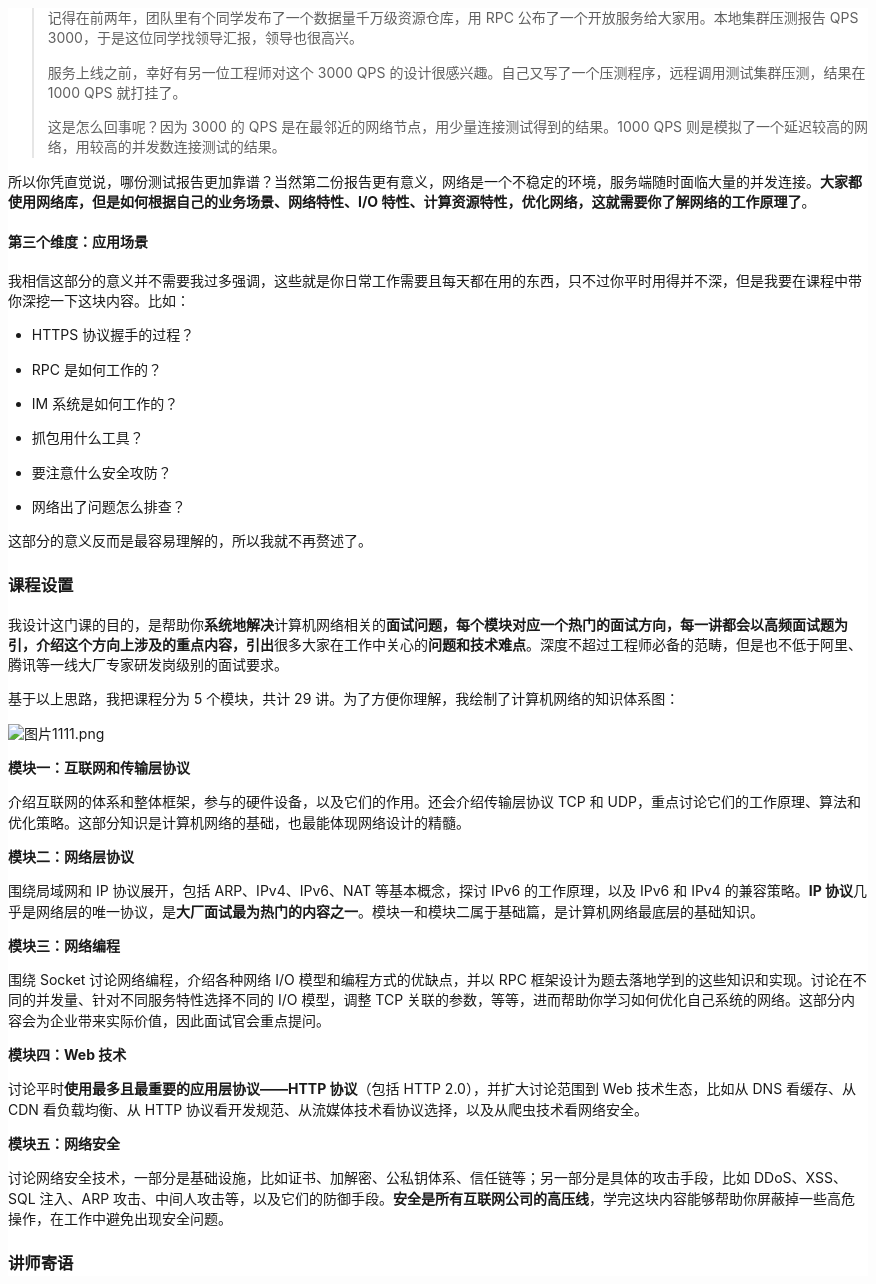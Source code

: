 > 记得在前两年，团队里有个同学发布了一个数据量千万级资源仓库，用 RPC 公布了一个开放服务给大家用。本地集群压测报告 QPS 3000，于是这位同学找领导汇报，领导也很高兴。
> 
> 服务上线之前，幸好有另一位工程师对这个 3000 QPS 的设计很感兴趣。自己又写了一个压测程序，远程调用测试集群压测，结果在 1000 QPS 就打挂了。
> 
> 这是怎么回事呢？因为 3000 的 QPS 是在最邻近的网络节点，用少量连接测试得到的结果。1000 QPS 则是模拟了一个延迟较高的网络，用较高的并发数连接测试的结果。

所以你凭直觉说，哪份测试报告更加靠谱？当然第二份报告更有意义，网络是一个不稳定的环境，服务端随时面临大量的并发连接。**大家都使用网络库，但是如何根据自己的业务场景、网络特性、I/O 特性、计算资源特性，优化网络，这就需要你了解网络的工作原理了**。

#### 第三个维度：应用场景

我相信这部分的意义并不需要我过多强调，这些就是你日常工作需要且每天都在用的东西，只不过你平时用得并不深，但是我要在课程中带你深挖一下这块内容。比如：

* HTTPS 协议握手的过程？

* RPC 是如何工作的？

* IM 系统是如何工作的？

* 抓包用什么工具？

* 要注意什么安全攻防？

* 网络出了问题怎么排查？

这部分的意义反而是最容易理解的，所以我就不再赘述了。

### 课程设置

我设计这门课的目的，是帮助你**系统地解决**计算机网络相关的**面试问题，**每个模块对应一个**热门的面试方向，**每一讲都会**以高频面试题为引，**介绍这个方向上涉及的重点内容**，引出**很多大家在工作中关心的**问题和技术难点**。深度不超过工程师必备的范畴，但是也不低于阿里、腾讯等一线大厂专家研发岗级别的面试要求。

基于以上思路，我把课程分为 5 个模块，共计 29 讲。为了方便你理解，我绘制了计算机网络的知识体系图：

![图片1111.png](/images/计算机网络通关29讲/01.开篇词/iimage6M013A47Cgp9HWB-t1mALDUrAAoRXwvDdDE351.png)

**模块一：互联网和传输层协议**

介绍互联网的体系和整体框架，参与的硬件设备，以及它们的作用。还会介绍传输层协议 TCP 和 UDP，重点讨论它们的工作原理、算法和优化策略。这部分知识是计算机网络的基础，也最能体现网络设计的精髓。

**模块二：网络层协议**

围绕局域网和 IP 协议展开，包括 ARP、IPv4、IPv6、NAT 等基本概念，探讨 IPv6 的工作原理，以及 IPv6 和 IPv4 的兼容策略。**IP 协议**几乎是网络层的唯一协议，是**大厂面试最为热门的内容之一**。模块一和模块二属于基础篇，是计算机网络最底层的基础知识。

**模块三：网络编程**

围绕 Socket 讨论网络编程，介绍各种网络 I/O 模型和编程方式的优缺点，并以 RPC 框架设计为题去落地学到的这些知识和实现。讨论在不同的并发量、针对不同服务特性选择不同的 I/O 模型，调整 TCP 关联的参数，等等，进而帮助你学习如何优化自己系统的网络。这部分内容会为企业带来实际价值，因此面试官会重点提问。

**模块四：Web 技术**

讨论平时**使用最多且最重要的应用层协议——HTTP 协议**（包括 HTTP 2.0），并扩大讨论范围到 Web 技术生态，比如从 DNS 看缓存、从 CDN 看负载均衡、从 HTTP 协议看开发规范、从流媒体技术看协议选择，以及从爬虫技术看网络安全。

**模块五：网络安全**

讨论网络安全技术，一部分是基础设施，比如证书、加解密、公私钥体系、信任链等；另一部分是具体的攻击手段，比如 DDoS、XSS、SQL 注入、ARP 攻击、中间人攻击等，以及它们的防御手段。**安全是所有互联网公司的高压线**，学完这块内容能够帮助你屏蔽掉一些高危操作，在工作中避免出现安全问题。

### 讲师寄语
